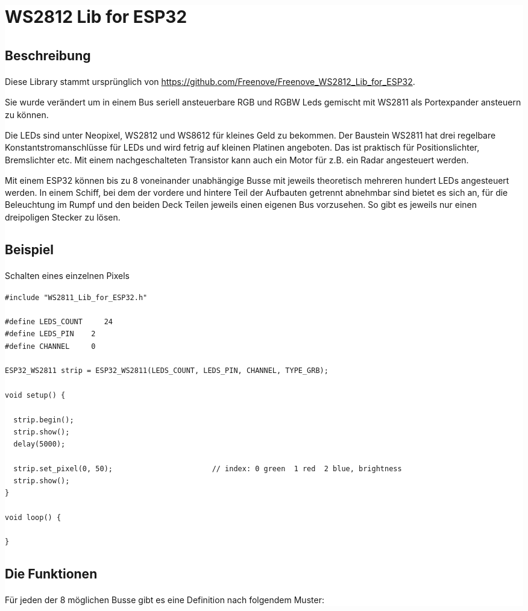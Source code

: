 # WS2812 Lib for ESP32

## Beschreibung

Diese Library stammt ursprünglich von https://github.com/Freenove/Freenove_WS2812_Lib_for_ESP32.

Sie wurde verändert um in einem Bus seriell ansteuerbare RGB und RGBW Leds gemischt mit WS2811 als Portexpander ansteuern zu können.

Die LEDs sind unter Neopixel, WS2812 und WS8612 für kleines Geld zu bekommen. 
Der Baustein WS2811 hat drei regelbare Konstantstromanschlüsse für LEDs und wird fetrig auf kleinen Platinen angeboten. Das ist praktisch für Positionslichter, Bremslichter etc. Mit einem nachgeschalteten Transistor kann auch ein Motor für z.B. ein Radar angesteuert werden.

Mit einem ESP32 können bis zu 8 voneinander unabhängige Busse mit jeweils theoretisch mehreren hundert LEDs angesteuert werden. 
In einem Schiff, bei dem der vordere und hintere Teil der Aufbauten getrennt abnehmbar sind bietet es sich an, für die Beleuchtung im Rumpf und den beiden Deck Teilen jeweils einen eigenen Bus vorzusehen. So gibt es jeweils nur einen dreipoligen Stecker zu lösen.

## Beispiel

Schalten eines einzelnen Pixels

```
#include "WS2811_Lib_for_ESP32.h"

#define LEDS_COUNT     24
#define LEDS_PIN	2
#define CHANNEL		0

ESP32_WS2811 strip = ESP32_WS2811(LEDS_COUNT, LEDS_PIN, CHANNEL, TYPE_GRB);

void setup() {
 
  strip.begin();
  strip.show();			
  delay(5000);

  strip.set_pixel(0, 50);  						// index: 0 green  1 red  2 blue, brightness
  strip.show();
}

void loop() {
 
}
```

## Die Funktionen

Für jeden der 8 möglichen Busse gibt es eine Definition nach folgendem Muster:
